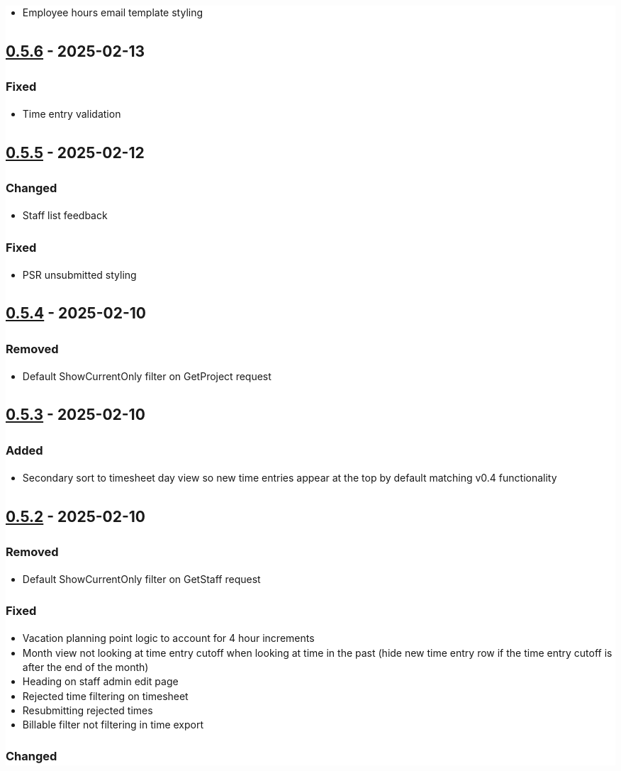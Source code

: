 - Employee hours email template styling

## [0.5.6] - 2025-02-13

### Fixed

- Time entry validation

## [0.5.5] - 2025-02-12

### Changed

- Staff list feedback

### Fixed

-  PSR unsubmitted styling

## [0.5.4] - 2025-02-10

### Removed

- Default ShowCurrentOnly filter on GetProject request

## [0.5.3] - 2025-02-10

### Added

- Secondary sort to timesheet day view so new time entries appear at the top by default matching v0.4 functionality

## [0.5.2] - 2025-02-10

### Removed

- Default ShowCurrentOnly filter on GetStaff request

### Fixed

- Vacation planning point logic to account for 4 hour increments
- Month view not looking at time entry cutoff when looking at time in the past (hide new time entry row if the time entry cutoff is after the end of the month)
- Heading on staff admin edit page
- Rejected time filtering on timesheet
- Resubmitting rejected times
- Billable filter not filtering in time export

### Changed


[unreleased]: https://github.com/sancsoft/hq/compare/v0.6.0...HEAD
[0.6.0]: https://github.com/sancsoft/hq/releases/tag/v0.6.0
[0.5.9]: https://github.com/sancsoft/hq/compare/v0.5.8...v0.5.9
[0.5.8]: https://github.com/sancsoft/hq/compare/v0.5.7...v0.5.8
[0.5.7]: https://github.com/sancsoft/hq/compare/v0.5.6...v0.5.7
[0.5.6]: https://github.com/sancsoft/hq/compare/v0.5.5...v0.5.6
[0.5.5]: https://github.com/sancsoft/hq/compare/v0.5.4...v0.5.5
[0.5.4]: https://github.com/sancsoft/hq/compare/v0.5.3...v0.5.4
[0.5.3]: https://github.com/sancsoft/hq/compare/v0.5.2...v0.5.3
[0.5.2]: https://github.com/sancsoft/hq/compare/v0.5.1...v0.5.2
[0.5.1]: https://github.com/sancsoft/hq/compare/v0.5.0...v0.5.1
[0.5.0]: https://github.com/sancsoft/hq/releases/tag/v0.5.0
[0.4.16]: https://github.com/sancsoft/hq/compare/v0.4.10...v0.4.16
[0.4.15]: https://github.com/sancsoft/hq/compare/v0.4.10...v0.4.15
[0.4.14]: https://github.com/sancsoft/hq/compare/v0.4.10...v0.4.14
[0.4.13]: https://github.com/sancsoft/hq/compare/v0.4.10...v0.4.13
[0.4.12]: https://github.com/sancsoft/hq/compare/v0.4.10...v0.4.12
[0.4.11]: https://github.com/sancsoft/hq/compare/v0.4.10...v0.4.11
[0.4.10]: https://github.com/sancsoft/hq/compare/v0.4.9...v0.4.10
[0.4.9]: https://github.com/sancsoft/hq/compare/v0.4.8...v0.4.9
[0.4.8]: https://github.com/sancsoft/hq/compare/v0.4.7...v0.4.8
[0.4.7]: https://github.com/sancsoft/hq/compare/v0.4.6...v0.4.7
[0.4.6]: https://github.com/sancsoft/hq/compare/v0.4.5...v0.4.6
[0.4.5]: https://github.com/sancsoft/hq/compare/v0.4.4...v0.4.5
[0.4.4]: https://github.com/sancsoft/hq/compare/v0.4.3...v0.4.4
[0.4.3]: https://github.com/sancsoft/hq/compare/v0.4.2...v0.4.3
[0.4.2]: https://github.com/sancsoft/hq/compare/v0.4.1...v0.4.2
[0.4.1]: https://github.com/sancsoft/hq/compare/v0.4.0...v0.4.1
[0.4.0]: https://github.com/sancsoft/hq/releases/tag/v0.4.0
[0.3.27]: https://github.com/sancsoft/hq/compare/v0.3.26...v0.3.27
[0.3.26]: https://github.com/sancsoft/hq/compare/v0.3.25...v0.3.26
[0.3.25]: https://github.com/sancsoft/hq/compare/v0.3.24...v0.3.25
[0.3.24]: https://github.com/sancsoft/hq/compare/v0.3.23...v0.3.24
[0.3.23]: https://github.com/sancsoft/hq/compare/v0.3.21...v0.3.23
[0.3.21]: https://github.com/sancsoft/hq/compare/v0.3.20...v0.3.21
[0.3.20]: https://github.com/sancsoft/hq/compare/v0.3.19...v0.3.20
[0.3.19]: https://github.com/sancsoft/hq/compare/v0.3.18...v0.3.19
[0.3.18]: https://github.com/sancsoft/hq/compare/v0.3.17...v0.3.18
[0.3.17]: https://github.com/sancsoft/hq/compare/v0.3.16...v0.3.17
[0.3.16]: https://github.com/sancsoft/hq/compare/v0.3.15...v0.3.16
[0.3.15]: https://github.com/sancsoft/hq/compare/v0.3.14...v0.3.15
[0.3.14]: https://github.com/sancsoft/hq/compare/v0.3.13...v0.3.14
[0.3.13]: https://github.com/sancsoft/hq/compare/v0.3.12...v0.3.13
[0.3.12]: https://github.com/sancsoft/hq/compare/v0.3.11...v0.3.12
[0.3.11]: https://github.com/sancsoft/hq/compare/v0.3.10...v0.3.11
[0.3.10]: https://github.com/sancsoft/hq/compare/v0.3.9...v0.3.10
[0.3.9]: https://github.com/sancsoft/hq/compare/v0.3.8...v0.3.9
[0.3.8]: https://github.com/sancsoft/hq/compare/v0.3.7...v0.3.8
[0.3.7]: https://github.com/sancsoft/hq/compare/v0.3.6...v0.3.7
[0.3.6]: https://github.com/sancsoft/hq/compare/v0.3.5...v0.3.6
[0.3.5]: https://github.com/sancsoft/hq/compare/v0.3.4...v0.3.5
[0.3.4]: https://github.com/sancsoft/hq/compare/v0.3.3...v0.3.4
[0.3.3]: https://github.com/sancsoft/hq/compare/v0.3.2...v0.3.3
[0.3.2]: https://github.com/sancsoft/hq/compare/v0.3.1...v0.3.2
[0.3.1]: https://github.com/sancsoft/hq/compare/v0.3.0...v0.3.1
[0.3.0]: https://github.com/sancsoft/hq/releases/tag/v0.3.0
[0.2.1]: https://github.com/sancsoft/hq/compare/v0.2.0...v0.2.1
[0.2.0]: https://github.com/sancsoft/hq/releases/tag/v0.2.0
[0.1.1]: https://github.com/sancsoft/hq/compare/v0.1.0...v0.1.1
[0.1.0]: https://github.com/sancsoft/hq/releases/tag/v0.1.0